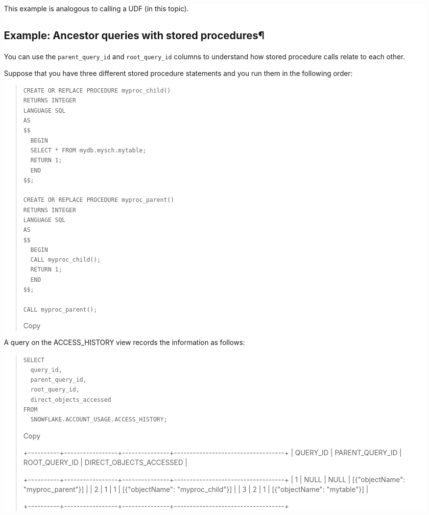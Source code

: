 This example is analogous to calling a UDF (in this topic).

## Example: Ancestor queries with stored procedures¶

You can use the `parent_query_id` and `root_query_id` columns to understand
how stored procedure calls relate to each other.

Suppose that you have three different stored procedure statements and you run
them in the following order:

>
>     CREATE OR REPLACE PROCEDURE myproc_child()
>     RETURNS INTEGER
>     LANGUAGE SQL
>     AS
>     $$
>       BEGIN
>       SELECT * FROM mydb.mysch.mytable;
>       RETURN 1;
>       END
>     $$;
>  
>     CREATE OR REPLACE PROCEDURE myproc_parent()
>     RETURNS INTEGER
>     LANGUAGE SQL
>     AS
>     $$
>       BEGIN
>       CALL myproc_child();
>       RETURN 1;
>       END
>     $$;
>  
>     CALL myproc_parent();
>  
>
> Copy

A query on the ACCESS_HISTORY view records the information as follows:

>
>     SELECT
>       query_id,
>       parent_query_id,
>       root_query_id,
>       direct_objects_accessed
>     FROM
>       SNOWFLAKE.ACCOUNT_USAGE.ACCESS_HISTORY;
>  
>
> Copy
>  
>  
>
> +----------+-----------------+---------------+-----------------------------------+
>     | QUERY_ID | PARENT_QUERY_ID | ROOT_QUERY_ID | DIRECT_OBJECTS_ACCESSED           |
>
> +----------+-----------------+---------------+-----------------------------------+
>     |  1       | NULL            | NULL          | [{"objectName": "myproc_parent"}] |
>     |  2       | 1               | 1             | [{"objectName": "myproc_child"}]  |
>     |  3       | 2               | 1             | [{"objectName": "mytable"}]       |
>
> +----------+-----------------+---------------+-----------------------------------+
>  
